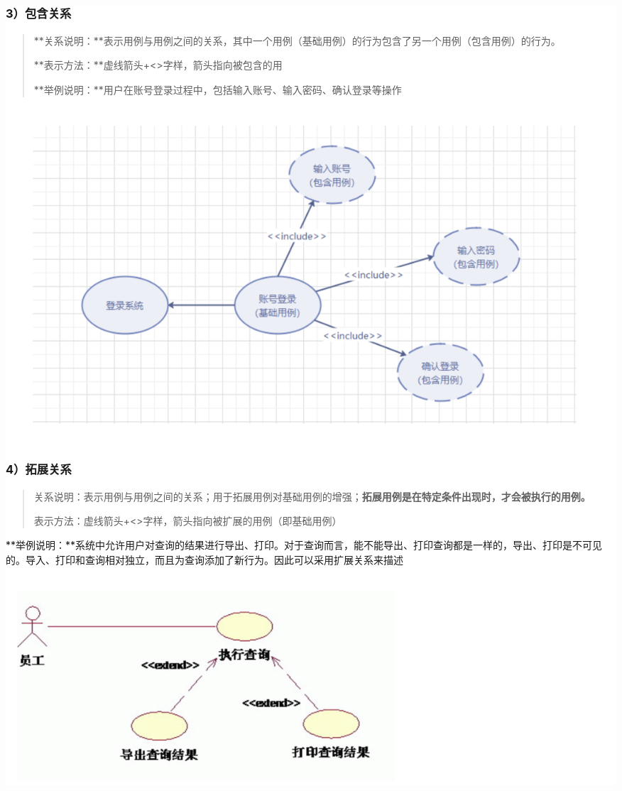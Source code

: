 

### 3）包含关系

> **关系说明：**表示用例与用例之间的关系，其中一个用例（基础用例）的行为包含了另一个用例（包含用例）的行为。    
>
> **表示方法：**虚线箭头+<<include>>字样，箭头指向被包含的用    
>
> **举例说明：**用户在账号登录过程中，包括输入账号、输入密码、确认登录等操作



![image-20230726200702764](https://raw.githubusercontent.com/HealerJean/HealerJean.github.io/master/blogImages/image-20230726200702764.png)

### 4）拓展关系

> 关系说明：表示用例与用例之间的关系；用于拓展用例对基础用例的增强；**拓展用例是在特定条件出现时，才会被执行的用例。**    
>
> 表示方法：虚线箭头+<<extend>>字样，箭头指向被扩展的用例（即基础用例）     



**举例说明：**系统中允许用户对查询的结果进行导出、打印。对于查询而言，能不能导出、打印查询都是一样的，导出、打印是不可见的。导入、打印和查询相对独立，而且为查询添加了新行为。因此可以采用扩展关系来描述



![image-20230726201443921](https://raw.githubusercontent.com/HealerJean/HealerJean.github.io/master/blogImages/image-20230726201443921.png)
